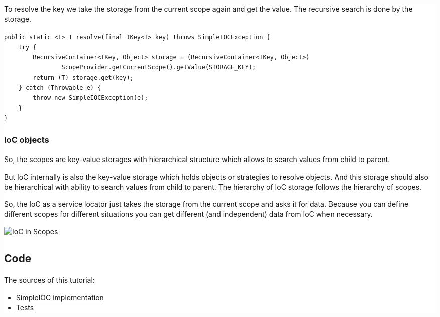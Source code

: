 To resolve the key we take the storage from the current scope again and get the value. The recursive search is done by the storage.

    public static <T> T resolve(final IKey<T> key) throws SimpleIOCException {
        try {
            RecursiveContainer<IKey, Object> storage = (RecursiveContainer<IKey, Object>)
                    ScopeProvider.getCurrentScope().getValue(STORAGE_KEY);
            return (T) storage.get(key);
        } catch (Throwable e) {
            throw new SimpleIOCException(e);
        }
    }

### IoC objects

So, the scopes are key-value storages with hierarchical structure which allows to search values from child to parent.

But IoC internally is also the key-value storage which holds objects or strategies to resolve objects. And this storage should also be hierarchical with ability to search values from child to parent. The hierarchy of IoC storage follows the hierarchy of scopes.

So, the IoC as a service locator just takes the storage from the current scope and asks it for data. Because you can define different scopes for different situations you can get different (and independent) data from IoC when necessary.

![IoC in Scopes](http://www.plantuml.com/plantuml/img/XP2n3i8W48PtdkBIgHruWQRfqib94-FM1V5IgmW4Q1FVNi2ge4sS2Dnt_tq7uquPE5WqX71rqqgYTB1H7JIDVvn7ZY0KPvvgsnJPCUEFFLSQFNh5EvsPcD137wOxZ-AqXlpc-7ms_4jQXKYG1qhRQ5s3mM6q3arPzTAWLMB6iY8a50DKyCc4YRsqGQn89MiOq9LL3SiaGf9YRDRHjaYtpo15CrMI_fAlPSj-dBBjQj1JbDWUByYzv-BqlBwcBV2Qr3ldg_41)

## Code

The sources of this tutorial:

* [SimpleIOC implementation](../xref/info/smart_tools/smartactors/core/examples/scope/package-frame.html)
* [Tests](../core.examples/xref-test/info/smart_tools/smartactors/core/examples/ScopeExample.html)
